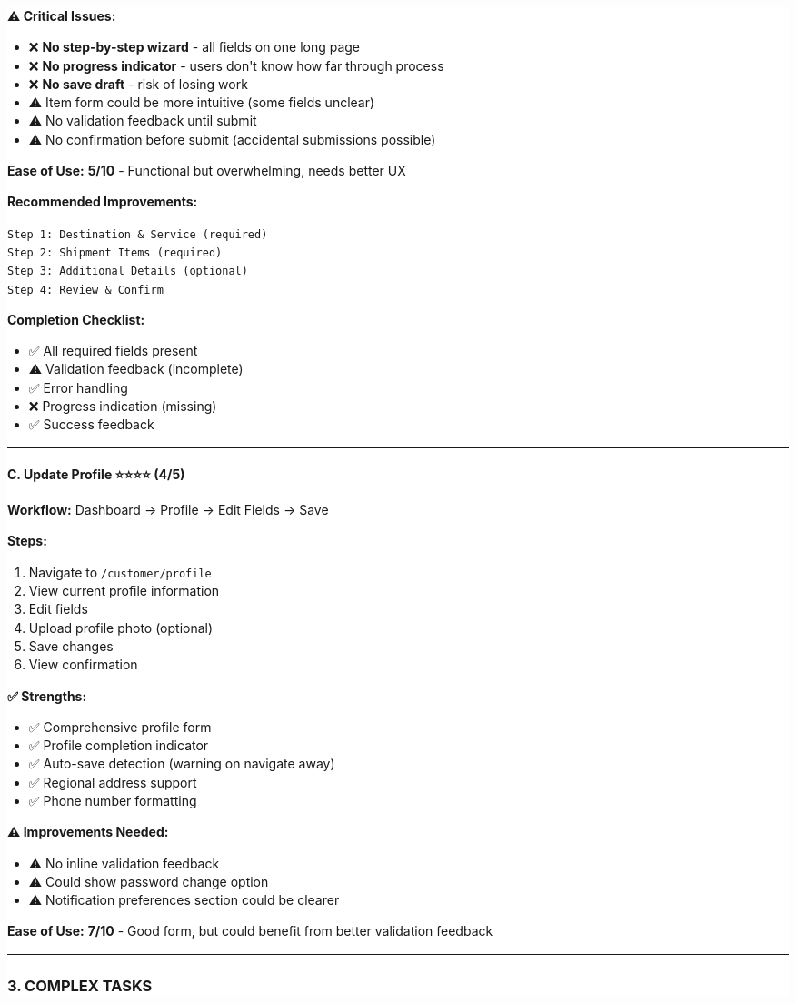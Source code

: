 **⚠️ Critical Issues:**
- ❌ **No step-by-step wizard** - all fields on one long page
- ❌ **No progress indicator** - users don't know how far through process
- ❌ **No save draft** - risk of losing work
- ⚠️ Item form could be more intuitive (some fields unclear)
- ⚠️ No validation feedback until submit
- ⚠️ No confirmation before submit (accidental submissions possible)

**Ease of Use:** **5/10** - Functional but overwhelming, needs better UX

**Recommended Improvements:**
```
Step 1: Destination & Service (required)
Step 2: Shipment Items (required)
Step 3: Additional Details (optional)
Step 4: Review & Confirm
```

**Completion Checklist:**
- ✅ All required fields present
- ⚠️ Validation feedback (incomplete)
- ✅ Error handling
- ❌ Progress indication (missing)
- ✅ Success feedback

---

#### C. Update Profile ⭐⭐⭐⭐ (4/5)
**Workflow:** Dashboard → Profile → Edit Fields → Save

**Steps:**
1. Navigate to `/customer/profile`
2. View current profile information
3. Edit fields
4. Upload profile photo (optional)
5. Save changes
6. View confirmation

**✅ Strengths:**
- ✅ Comprehensive profile form
- ✅ Profile completion indicator
- ✅ Auto-save detection (warning on navigate away)
- ✅ Regional address support
- ✅ Phone number formatting

**⚠️ Improvements Needed:**
- ⚠️ No inline validation feedback
- ⚠️ Could show password change option
- ⚠️ Notification preferences section could be clearer

**Ease of Use:** **7/10** - Good form, but could benefit from better validation feedback

---

### 3. COMPLEX TASKS
